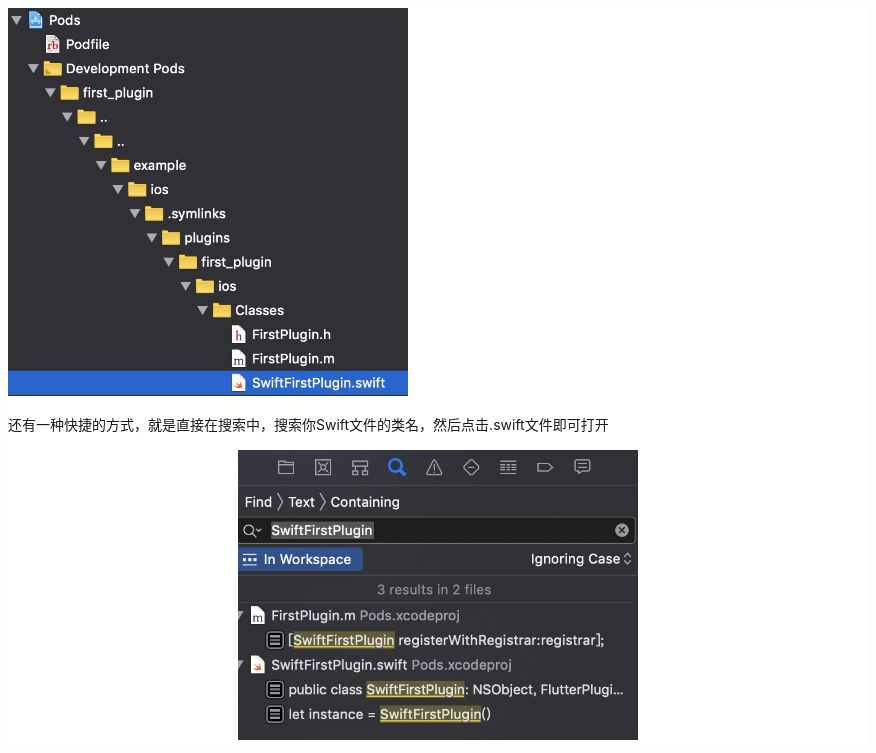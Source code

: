 <img src="images/flutter_plugin_09.png" width="400" />
</div>

还有一种快捷的方式，就是直接在搜索中，搜索你Swift文件的类名，然后点击.swift文件即可打开

<div align=center>
<img src="images/flutter_plugin_10.png" width="400" />